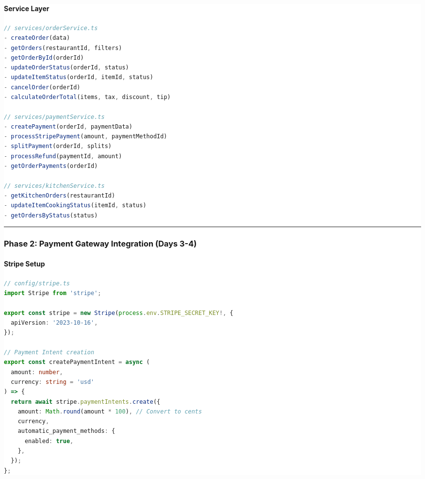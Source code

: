 #### Service Layer
```typescript
// services/orderService.ts
- createOrder(data)
- getOrders(restaurantId, filters)
- getOrderById(orderId)
- updateOrderStatus(orderId, status)
- updateItemStatus(orderId, itemId, status)
- cancelOrder(orderId)
- calculateOrderTotal(items, tax, discount, tip)

// services/paymentService.ts
- createPayment(orderId, paymentData)
- processStripePayment(amount, paymentMethodId)
- splitPayment(orderId, splits)
- processRefund(paymentId, amount)
- getOrderPayments(orderId)

// services/kitchenService.ts
- getKitchenOrders(restaurantId)
- updateItemCookingStatus(itemId, status)
- getOrdersByStatus(status)
```

---

### Phase 2: Payment Gateway Integration (Days 3-4)

#### Stripe Setup
```typescript
// config/stripe.ts
import Stripe from 'stripe';

export const stripe = new Stripe(process.env.STRIPE_SECRET_KEY!, {
  apiVersion: '2023-10-16',
});

// Payment Intent creation
export const createPaymentIntent = async (
  amount: number,
  currency: string = 'usd'
) => {
  return await stripe.paymentIntents.create({
    amount: Math.round(amount * 100), // Convert to cents
    currency,
    automatic_payment_methods: {
      enabled: true,
    },
  });
};
```
